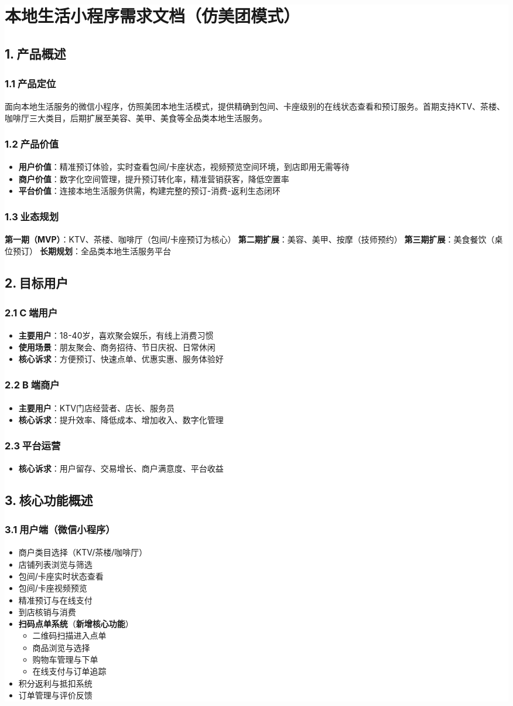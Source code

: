 # 本地生活小程序需求文档（仿美团模式）

## 1. 产品概述

### 1.1 产品定位
面向本地生活服务的微信小程序，仿照美团本地生活模式，提供精确到包间、卡座级别的在线状态查看和预订服务。首期支持KTV、茶楼、咖啡厅三大类目，后期扩展至美容、美甲、美食等全品类本地生活服务。

### 1.2 产品价值
- **用户价值**：精准预订体验，实时查看包间/卡座状态，视频预览空间环境，到店即用无需等待
- **商户价值**：数字化空间管理，提升预订转化率，精准营销获客，降低空置率
- **平台价值**：连接本地生活服务供需，构建完整的预订-消费-返利生态闭环

### 1.3 业态规划
**第一期（MVP）**：KTV、茶楼、咖啡厅（包间/卡座预订为核心）
**第二期扩展**：美容、美甲、按摩（技师预约）
**第三期扩展**：美食餐饮（桌位预订）
**长期规划**：全品类本地生活服务平台

## 2. 目标用户

### 2.1 C 端用户
- **主要用户**：18-40岁，喜欢聚会娱乐，有线上消费习惯
- **使用场景**：朋友聚会、商务招待、节日庆祝、日常休闲
- **核心诉求**：方便预订、快速点单、优惠实惠、服务体验好

### 2.2 B 端商户
- **主要用户**：KTV门店经营者、店长、服务员
- **核心诉求**：提升效率、降低成本、增加收入、数字化管理

### 2.3 平台运营
- **核心诉求**：用户留存、交易增长、商户满意度、平台收益

## 3. 核心功能概述

### 3.1 用户端（微信小程序）
- 商户类目选择（KTV/茶楼/咖啡厅）
- 店铺列表浏览与筛选
- 包间/卡座实时状态查看
- 包间/卡座视频预览
- 精准预订与在线支付
- 到店核销与消费
- **扫码点单系统**（**新增核心功能**）
  - 二维码扫描进入点单
  - 商品浏览与选择
  - 购物车管理与下单
  - 在线支付与订单追踪
- 积分返利与抵扣系统
- 订单管理与评价反馈
